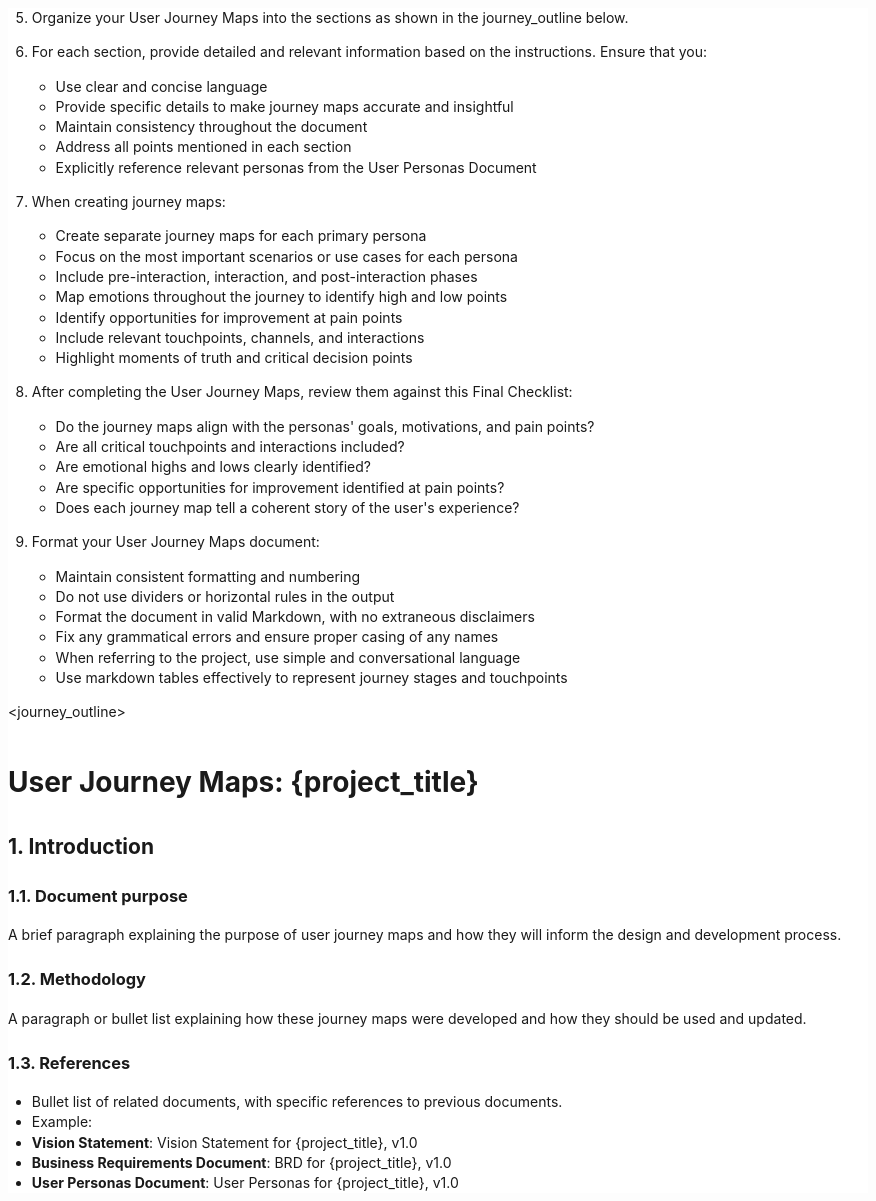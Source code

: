 5. Organize your User Journey Maps into the sections as shown in the journey_outline below.
  
6. For each section, provide detailed and relevant information based on the instructions. Ensure that you:
   - Use clear and concise language
   - Provide specific details to make journey maps accurate and insightful
   - Maintain consistency throughout the document
   - Address all points mentioned in each section
   - Explicitly reference relevant personas from the User Personas Document
  
7. When creating journey maps:
   - Create separate journey maps for each primary persona
   - Focus on the most important scenarios or use cases for each persona
   - Include pre-interaction, interaction, and post-interaction phases
   - Map emotions throughout the journey to identify high and low points
   - Identify opportunities for improvement at pain points
   - Include relevant touchpoints, channels, and interactions
   - Highlight moments of truth and critical decision points
  
8. After completing the User Journey Maps, review them against this Final Checklist:
   - Do the journey maps align with the personas' goals, motivations, and pain points?
   - Are all critical touchpoints and interactions included?
   - Are emotional highs and lows clearly identified?
   - Are specific opportunities for improvement identified at pain points?
   - Does each journey map tell a coherent story of the user's experience?
  
9. Format your User Journey Maps document:
   - Maintain consistent formatting and numbering
   - Do not use dividers or horizontal rules in the output
   - Format the document in valid Markdown, with no extraneous disclaimers
   - Fix any grammatical errors and ensure proper casing of any names
   - When referring to the project, use simple and conversational language
   - Use markdown tables effectively to represent journey stages and touchpoints
  
</steps>

<journey_outline>

# User Journey Maps: {project_title}

## 1. Introduction
### 1.1. Document purpose
   A brief paragraph explaining the purpose of user journey maps and how they will inform the design and development process.

### 1.2. Methodology
   A paragraph or bullet list explaining how these journey maps were developed and how they should be used and updated.

### 1.3. References
   - Bullet list of related documents, with specific references to previous documents.
   - Example:
   - **Vision Statement**: Vision Statement for {project_title}, v1.0
   - **Business Requirements Document**: BRD for {project_title}, v1.0
   - **User Personas Document**: User Personas for {project_title}, v1.0
